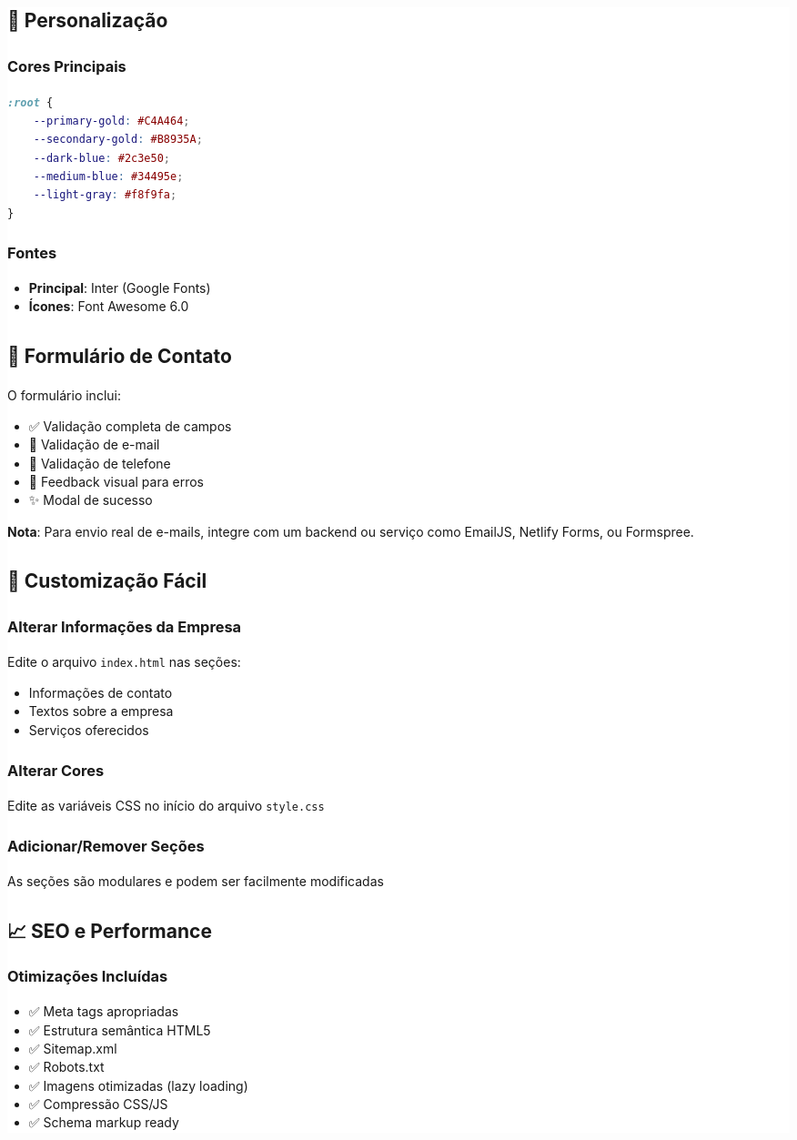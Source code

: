 ## 🎨 Personalização

### Cores Principais
```css
:root {
    --primary-gold: #C4A464;
    --secondary-gold: #B8935A;
    --dark-blue: #2c3e50;
    --medium-blue: #34495e;
    --light-gray: #f8f9fa;
}
```

### Fontes
- **Principal**: Inter (Google Fonts)
- **Ícones**: Font Awesome 6.0

## 📧 Formulário de Contato

O formulário inclui:
- ✅ Validação completa de campos
- 📧 Validação de e-mail
- 📱 Validação de telefone
- 💬 Feedback visual para erros
- ✨ Modal de sucesso

**Nota**: Para envio real de e-mails, integre com um backend ou serviço como EmailJS, Netlify Forms, ou Formspree.

## 🔧 Customização Fácil

### Alterar Informações da Empresa
Edite o arquivo `index.html` nas seções:
- Informações de contato
- Textos sobre a empresa
- Serviços oferecidos

### Alterar Cores
Edite as variáveis CSS no início do arquivo `style.css`

### Adicionar/Remover Seções
As seções são modulares e podem ser facilmente modificadas

## 📈 SEO e Performance

### Otimizações Incluídas
- ✅ Meta tags apropriadas
- ✅ Estrutura semântica HTML5
- ✅ Sitemap.xml
- ✅ Robots.txt
- ✅ Imagens otimizadas (lazy loading)
- ✅ Compressão CSS/JS
- ✅ Schema markup ready
